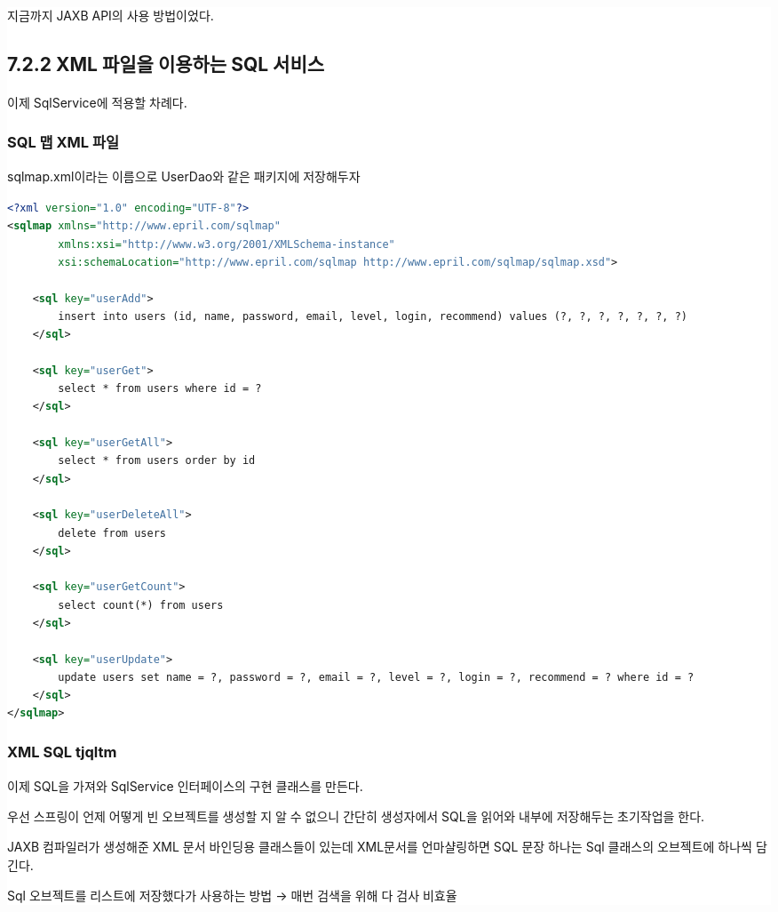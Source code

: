 지금까지 JAXB API의 사용 방법이었다.

## 7.2.2 XML 파일을 이용하는 SQL 서비스

이제 SqlService에 적용할 차례다.

### SQL 맵 XML 파일

sqlmap.xml이라는 이름으로 UserDao와 같은 패키지에 저장해두자

```xml
<?xml version="1.0" encoding="UTF-8"?>
<sqlmap xmlns="http://www.epril.com/sqlmap"
        xmlns:xsi="http://www.w3.org/2001/XMLSchema-instance"
        xsi:schemaLocation="http://www.epril.com/sqlmap http://www.epril.com/sqlmap/sqlmap.xsd">

    <sql key="userAdd">
        insert into users (id, name, password, email, level, login, recommend) values (?, ?, ?, ?, ?, ?, ?)
    </sql>

    <sql key="userGet">
        select * from users where id = ?
    </sql>

    <sql key="userGetAll">
        select * from users order by id
    </sql>

    <sql key="userDeleteAll">
        delete from users
    </sql>

    <sql key="userGetCount">
        select count(*) from users
    </sql>

    <sql key="userUpdate">
        update users set name = ?, password = ?, email = ?, level = ?, login = ?, recommend = ? where id = ?
    </sql>
</sqlmap>
```

### XML SQL tjqltm

이제 SQL을 가져와 SqlService 인터페이스의 구현 클래스를 만든다.

우선 스프링이 언제 어떻게 빈 오브젝트를 생성할 지 알 수 없으니 간단히 생성자에서 SQL을 읽어와 내부에 저장해두는 초기작업을 한다.

JAXB 컴파일러가 생성해준 XML 문서 바인딩용 클래스들이 있는데 XML문서를 언마샬링하면 SQL 문장 하나는 Sql 클래스의 오브젝트에 하나씩 담긴다.

Sql 오브젝트를 리스트에 저장했다가 사용하는 방법 → 매번 검색을 위해 다 검사 비효율
